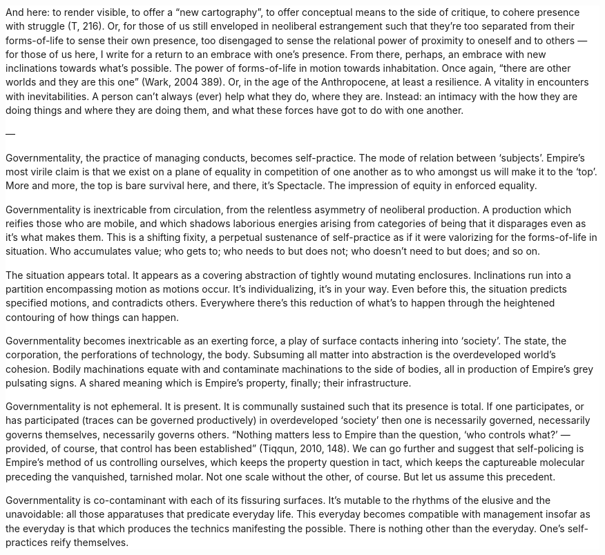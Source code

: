 And here: to render visible, to offer a “new cartography”, to offer conceptual means to the side of critique, to cohere presence with struggle (T, 216). Or, for those of us still enveloped in neoliberal estrangement such that they’re too separated from their forms-of-life to sense their own presence, too disengaged to sense the relational power of proximity to oneself and to others — for those of us here, I write for a return to an embrace with one’s presence. From there, perhaps, an embrace with new inclinations towards what’s possible. The power of forms-of-life in motion towards inhabitation. Once again, “there are other worlds and they are this one” (Wark, 2004 389). Or, in the age of the Anthropocene, at least a resilience. A vitality in encounters with inevitabilities. A person can’t always (ever) help what they do, where they are. Instead: an intimacy with the how they are doing things and where they are doing them, and what these forces have got to do with one another.   

—

Governmentality, the practice of managing conducts, becomes self-practice. The mode of relation between ‘subjects’. Empire’s most virile claim is that we exist on a plane of equality in competition of one another as to who amongst us will make it to the ‘top’. More and more, the top is bare survival here, and there, it’s Spectacle. The impression of equity in enforced equality.

Governmentality is inextricable from circulation, from the relentless asymmetry of neoliberal production. A production which reifies those who are mobile, and which shadows laborious energies arising from categories of being that it disparages even as it’s what makes them. This is a shifting fixity, a perpetual sustenance of self-practice as if it were valorizing for the forms-of-life in situation. Who accumulates value; who gets to; who needs to but does not; who doesn’t need to but does; and so on. 

The situation appears total. It appears as a covering abstraction of tightly wound mutating enclosures. Inclinations run into a partition encompassing motion as motions occur. It’s individualizing, it’s in your way. Even before this, the situation predicts specified motions, and contradicts others. Everywhere there’s this reduction of what’s to happen through the heightened contouring of how things can happen.

Governmentality becomes inextricable as an exerting force, a play of surface contacts inhering into ‘society’. The state, the corporation, the perforations of technology, the body. Subsuming all matter into abstraction is the overdeveloped world’s cohesion. Bodily machinations equate with and contaminate machinations to the side of bodies, all in production of Empire’s grey pulsating signs. A shared meaning which is Empire’s property, finally; their infrastructure.

Governmentality is not ephemeral. It is present. It is communally sustained such that its presence is total. If one participates, or has participated (traces can be governed productively) in overdeveloped ‘society’ then one is necessarily governed, necessarily governs themselves, necessarily governs others. “Nothing matters less to Empire than the question, ‘who controls what?’ — provided, of course, that control has been established” (Tiqqun, 2010, 148). We can go further and suggest that self-policing is Empire’s method of us controlling ourselves, which keeps the property question in tact, which keeps the captureable molecular preceding the vanquished, tarnished molar. Not one scale without the other, of course. But let us assume this precedent.

Governmentality is co-contaminant with each of its fissuring surfaces. It’s mutable to the rhythms of the elusive and the unavoidable: all those apparatuses that predicate everyday life. This everyday becomes compatible with management insofar as the everyday is that which produces the technics manifesting the possible. There is nothing other than the everyday. One’s self-practices reify themselves.
